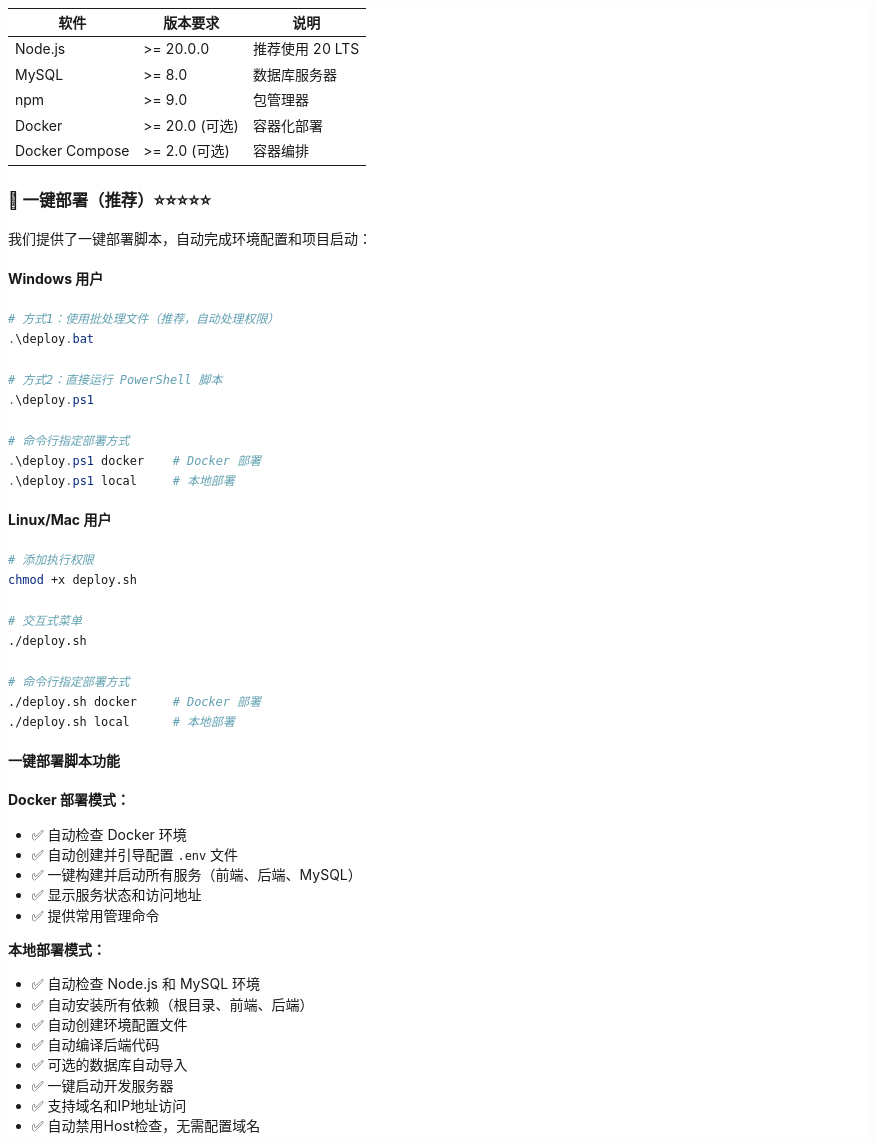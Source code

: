 | 软件 | 版本要求 | 说明 |
|------|----------|------|
| Node.js | >= 20.0.0 | 推荐使用 20 LTS |
| MySQL | >= 8.0 | 数据库服务器 |
| npm | >= 9.0 | 包管理器 |
| Docker | >= 20.0 (可选) | 容器化部署 |
| Docker Compose | >= 2.0 (可选) | 容器编排 |

### 🎯 一键部署（推荐）⭐⭐⭐⭐⭐

我们提供了一键部署脚本，自动完成环境配置和项目启动：

#### Windows 用户

```powershell
# 方式1：使用批处理文件（推荐，自动处理权限）
.\deploy.bat

# 方式2：直接运行 PowerShell 脚本
.\deploy.ps1

# 命令行指定部署方式
.\deploy.ps1 docker    # Docker 部署
.\deploy.ps1 local     # 本地部署
```

#### Linux/Mac 用户

```bash
# 添加执行权限
chmod +x deploy.sh

# 交互式菜单
./deploy.sh

# 命令行指定部署方式
./deploy.sh docker     # Docker 部署
./deploy.sh local      # 本地部署
```

#### 一键部署脚本功能

**Docker 部署模式：**
- ✅ 自动检查 Docker 环境
- ✅ 自动创建并引导配置 `.env` 文件
- ✅ 一键构建并启动所有服务（前端、后端、MySQL）
- ✅ 显示服务状态和访问地址
- ✅ 提供常用管理命令

**本地部署模式：**
- ✅ 自动检查 Node.js 和 MySQL 环境
- ✅ 自动安装所有依赖（根目录、前端、后端）
- ✅ 自动创建环境配置文件
- ✅ 自动编译后端代码
- ✅ 可选的数据库自动导入
- ✅ 一键启动开发服务器
- ✅ 支持域名和IP地址访问
- ✅ 自动禁用Host检查，无需配置域名

